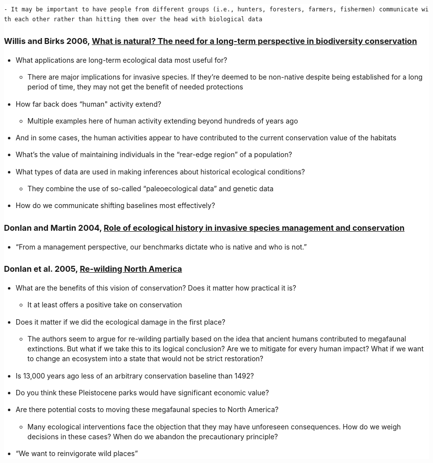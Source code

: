 	- It may be important to have people from different groups (i.e., hunters, foresters, farmers, fishermen) communicate with each other rather than hitting them over the head with biological data


### Willis and Birks 2006, [What is natural? The need for a long-term perspective in biodiversity conservation](https://doi.org/10.1126/science.1122667)

- What applications are long-term ecological data most useful for?
	
	- There are major implications for invasive species. If they’re deemed to be non-native despite being established for a long period of time, they may not get the benefit of needed protections

- How far back does “human" activity extend?

  - Multiple examples here of human activity extending beyond hundreds of years ago

- And in some cases, the human activities appear to have contributed to the current conservation value of the habitats

- What’s the value of maintaining individuals in the “rear-edge region” of a population?

- What types of data are used in making inferences about historical ecological conditions?
	
	- They combine the use of so-called “paleoecological data” and genetic data

- How do we communicate shifting baselines most effectively? 


### Donlan and Martin 2004, [Role of ecological history in invasive species management and conservation](https://doi.org/10.1111/j.1523-1739.2004.00101.x )

- “From a management perspective, our benchmarks dictate who is native and who is not.”


### Donlan et al. 2005, [Re-wilding North America](https://doi.org/10.1038/436913a)

- What are the benefits of this vision of conservation? Does it matter how practical it is?
	
  - It at least offers a positive take on conservation

- Does it matter if we did the ecological damage in the first place?
	
  - The authors seem to argue for re-wilding partially based on the idea that ancient humans contributed to megafaunal extinctions. But what if we take this to its logical conclusion? Are we to mitigate for every human impact? What if we want to change an ecosystem into a state that would not be strict restoration?

- Is 13,000 years ago less of an arbitrary conservation baseline than 1492?

- Do you think these Pleistocene parks would have significant economic value?

- Are there potential costs to moving these megafaunal species to North America?

  - Many ecological interventions face the objection that they may have unforeseen consequences. How do we weigh decisions in these cases? When do we abandon the precautionary principle?

- “We want to reinvigorate wild places”

